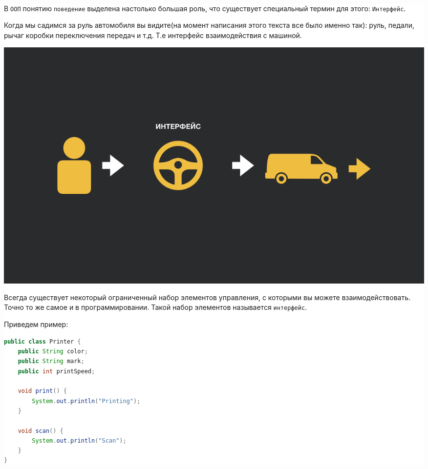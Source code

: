 В `ООП` понятию `поведение` выделена настолько большая роль, что существует специальный термин для этого: `Интерфейс`.

Когда мы садимся за руль автомобиля вы видите(на момент написания этого текста все было именно так): руль, педали, рычаг коробки переключения передач и т.д.
Т.е интерфейс взаимодействия с машиной.

![car interface](../../images/jcore/oop/intro/interface_car.jpeg)

Всегда существует некоторый ограниченный набор элементов управления, с которыми вы можете взаимодействовать.
Точно то же самое и в программировании. Такой набор элементов называется `интерфейс`.

Приведем пример:

```java
public class Printer {
    public String color;
    public String mark;
    public int printSpeed;

    void print() {
        System.out.println("Printing");
    }

    void scan() {
        System.out.println("Scan");
    }
}
```
